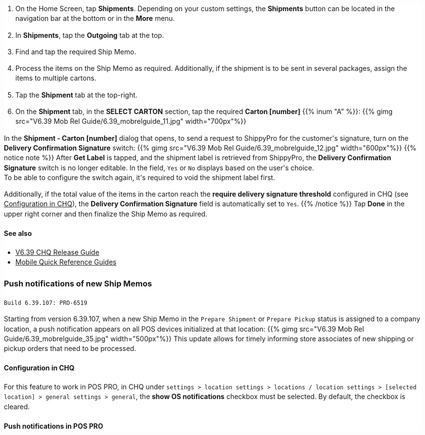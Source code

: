 1. On the Home Screen, tap **Shipments**. Depending on your custom settings, the **Shipments** button can be located in the navigation bar at the bottom or in the **More** menu. 

2. In **Shipments**, tap the **Outgoing** tab at the top. 

3. Find and tap the required Ship Memo. 

4. Process the items on the Ship Memo as required. Additionally, if the shipment is to be sent in several packages, assign the items to multiple cartons.

5. Tap the **Shipment** tab at the top-right.

6. On the **Shipment** tab, in the **SELECT CARTON** section, tap the required **Carton [number]** {{% inum "A" %}}:
{{% gimg src="V6.39 Mob Rel Guide/6.39_mobrelguide_11.jpg" width="700px"%}}

In the **Shipment - Carton [number]** dialog that opens, to send a request to ShippyPro for the customer's signature, turn on the **Delivery Confirmation Signature** switch:
{{% gimg src="V6.39 Mob Rel Guide/6.39_mobrelguide_12.jpg" width="600px"%}}
{{% notice note %}}
After **Get Label** is tapped, and the shipment label is retrieved from ShippyPro, the **Delivery Confirmation Signature** switch is no longer editable. In the field, `Yes` or `No` displays based on the user's choice.  
To be able to configure the switch again, it's required to void the shipment label first.

Additionally, if the total value of the items in the carton reach the **require delivery signature threshold** configured in CHQ (see [Configuration in CHQ](http://twdocs.netlify.app/userdoc/pos/relguides/6.39_mobile_rel_guide/#configuration-in-chq-2)), the **Delivery Confirmation Signature** field is automatically set to `Yes`.
{{% /notice %}}
Tap **Done** in the upper right corner and then finalize the Ship Memo as required. 

#### See also

- [V6.39 CHQ Release Guide](https://twdocs.netlify.app/userdoc/chq/relguides/6.39_chq_relguide/)
- [Mobile Quick Reference Guides](https://twdocs.netlify.app/userdoc/pos/qrg/)

### Push notifications of new Ship Memos

`Build 6.39.107: PRO-6519`

Starting from version 6.39.107, when a new Ship Memo in the `Prepare Shipment` or `Prepare Pickup` status is assigned to a company location, a push notification appears on all POS devices initialized at that location:
{{% gimg src="V6.39 Mob Rel Guide/6.39_mobrelguide_35.jpg" width="500px"%}}
This update allows for timely informing store associates of new shipping or pickup orders that need to be processed.

#### Configuration in CHQ

For this feature to work in POS PRO, in CHQ under `settings > location settings > locations / location settings > [selected location] > general settings > general`, the **show OS notifications** checkbox must be selected. By default, the checkbox is cleared. 

#### Push notifications in POS PRO
